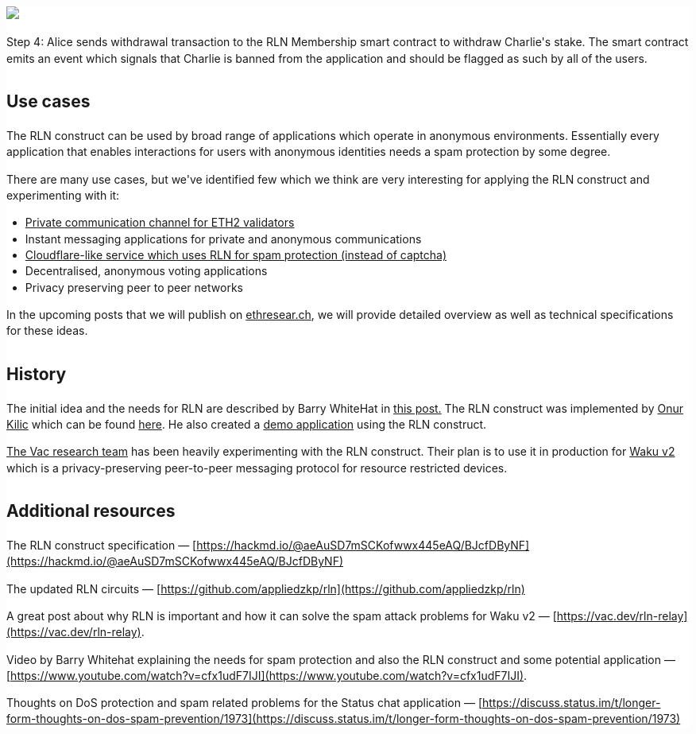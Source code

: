 ![](https://miro.medium.com/max/1400/1*dyBsMECE7v8ho-0hYskf4Q.jpeg)

Step 4: Alice sends withdrawal transaction to the RLN Membership smart contract to withdraw Charlie's stake. The smart contract emits an event which signals that Charlie is banned from the application and should be flagged as such by all of the users.

## Use cases

The RLN construct can be used by broad range of applications which operate in anonymous environments. Essentially every application that enables interactions for users with anonymous identities needs a spam protection by some degree.

There are many use cases, but we've identified few which we think are very interesting for applying the RLN construct and experimenting with it:

- [Private communication channel for ETH2 validators](https://ethresear.ch/t/private-message-sharing-for-eth2-validators/10664)
- Instant messaging applications for private and anonymous communications
- [Cloudflare-like service which uses RLN for spam protection (instead of captcha)](https://ethresear.ch/t/decentralised-cloudflare-using-rln-and-rich-user-identities/10774)
- Decentralised, anonymous voting applications
- Privacy preserving peer to peer networks

In the upcoming posts that we will publish on [ethresear.ch](https://ethresear.ch/), we will provide detailed overview as well as technical specifications for these ideas.

## History

The initial idea and the needs for RLN are described by Barry WhiteHat in [this post.](https://ethresear.ch/t/semaphore-rln-rate-limiting-nullifier-for-spam-prevention-in-anonymous-p2p-setting/5009) The RLN construct was implemented by [Onur Kilic](https://github.com/kilic) which can be found [here](https://github.com/kilic/rln). He also created a [demo application](https://github.com/kilic/rlnapp) using the RLN construct.

[The Vac research team](https://vac.dev/) has been heavily experimenting with the RLN construct. Their plan is to use it in production for [Waku v2](https://vac.dev/waku-v2-plan) which is a privacy-preserving peer-to-peer messaging protocol for resource restricted devices.

## Additional resources

The RLN construct specification — [https://hackmd.io/@aeAuSD7mSCKofwwx445eAQ/BJcfDByNF](https://hackmd.io/@aeAuSD7mSCKofwwx445eAQ/BJcfDByNF)

The updated RLN circuits — [https://github.com/appliedzkp/rln](https://github.com/appliedzkp/rln)

A great post about why RLN is important and how it can solve the spam attack problems for Waku v2 — [https://vac.dev/rln-relay](https://vac.dev/rln-relay).

Video by Barry Whitehat explaining the needs for spam protection and also the RLN construct and some potential application — [https://www.youtube.com/watch?v=cfx1udF7IJI](https://www.youtube.com/watch?v=cfx1udF7IJI).

Thoughts on DoS protection and spam related problems for the Status chat application — [https://discuss.status.im/t/longer-form-thoughts-on-dos-spam-prevention/1973](https://discuss.status.im/t/longer-form-thoughts-on-dos-spam-prevention/1973)
